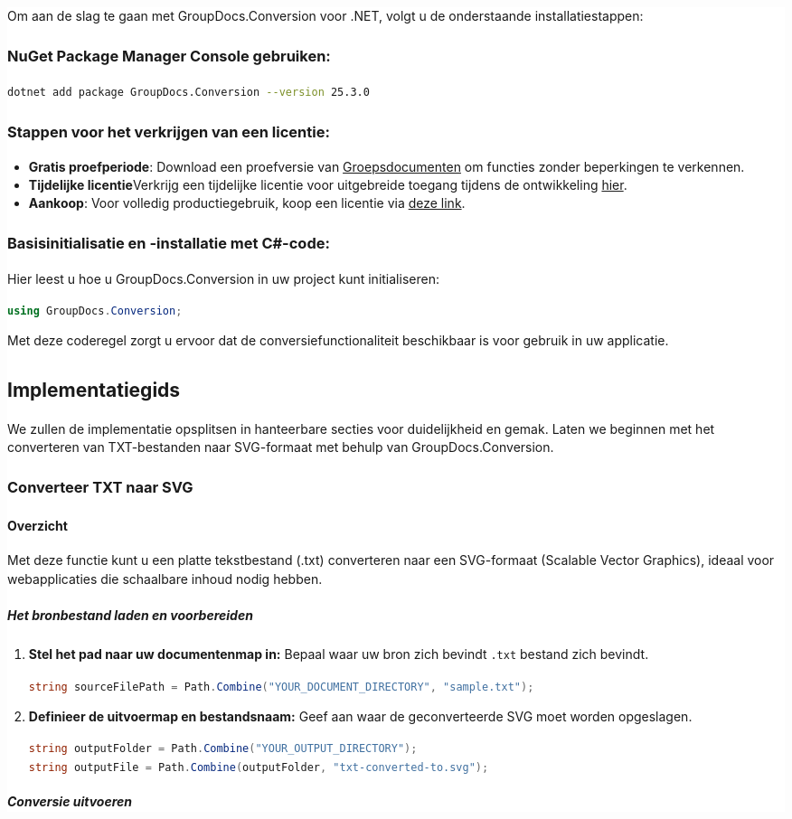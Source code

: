 Om aan de slag te gaan met GroupDocs.Conversion voor .NET, volgt u de onderstaande installatiestappen:

### NuGet Package Manager Console gebruiken:
```bash
dotnet add package GroupDocs.Conversion --version 25.3.0
```

### Stappen voor het verkrijgen van een licentie:
- **Gratis proefperiode**: Download een proefversie van [Groepsdocumenten](https://releases.groupdocs.com/conversion/net/) om functies zonder beperkingen te verkennen.
- **Tijdelijke licentie**Verkrijg een tijdelijke licentie voor uitgebreide toegang tijdens de ontwikkeling [hier](https://purchase.groupdocs.com/temporary-license/).
- **Aankoop**: Voor volledig productiegebruik, koop een licentie via [deze link](https://purchase.groupdocs.com/buy).

### Basisinitialisatie en -installatie met C#-code:
Hier leest u hoe u GroupDocs.Conversion in uw project kunt initialiseren:

```csharp
using GroupDocs.Conversion;
```

Met deze coderegel zorgt u ervoor dat de conversiefunctionaliteit beschikbaar is voor gebruik in uw applicatie.

## Implementatiegids

We zullen de implementatie opsplitsen in hanteerbare secties voor duidelijkheid en gemak. Laten we beginnen met het converteren van TXT-bestanden naar SVG-formaat met behulp van GroupDocs.Conversion.

### Converteer TXT naar SVG

#### Overzicht
Met deze functie kunt u een platte tekstbestand (.txt) converteren naar een SVG-formaat (Scalable Vector Graphics), ideaal voor webapplicaties die schaalbare inhoud nodig hebben.

##### Het bronbestand laden en voorbereiden

1. **Stel het pad naar uw documentenmap in:**
   Bepaal waar uw bron zich bevindt `.txt` bestand zich bevindt.
   
   ```csharp
   string sourceFilePath = Path.Combine("YOUR_DOCUMENT_DIRECTORY", "sample.txt");
   ```

2. **Definieer de uitvoermap en bestandsnaam:**
   Geef aan waar de geconverteerde SVG moet worden opgeslagen.
   
   ```csharp
   string outputFolder = Path.Combine("YOUR_OUTPUT_DIRECTORY");
   string outputFile = Path.Combine(outputFolder, "txt-converted-to.svg");
   ```

##### Conversie uitvoeren
